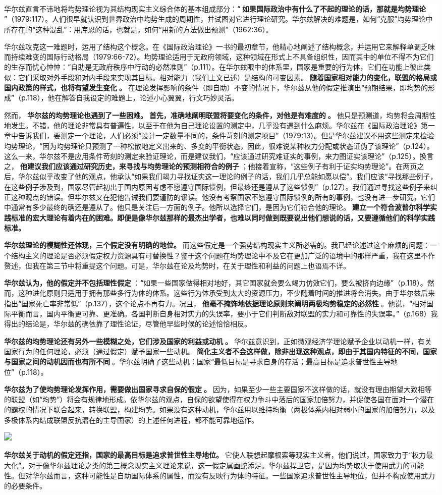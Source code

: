 华尔兹直言不讳地将均势理论视为其结构现实主义综合体的基本组成部分：“ **如果国际政治中有什么了不起的理论的话，那就是均势理论**
”（1979:117）。人们很早就认识到世界政治中均势生成的周期性，并试图对它进行理论研究。华尔兹解决的难题是，如何“克服”均势理论中所存在的“这种混乱”：用库恩的话，也就是，如何“用新的方法做出预测”（1962:36）。

  

华尔兹攻克这一难题时，运用了结构这个概念。在《国际政治理论》一书的最初章节，他精心地阐述了结构概念，并运用它来解释单调乏味而持续难变的国际行动格局（1979:66-72）。均势理论适用于无政府领域，这种领域在形式上不具备组织性，因而其中的单位不得不为它们的生存而忧心忡忡：“自助是无政府秩序中行动的必然准则”（p.111）。在华尔兹眼中的体系里，国家是重要的行为体，它们在功能上彼此类似：它们采取对外手段和对内手段来实现其目标。相对能力（我们上文已述）是结构的可变因素。
**随着国家相对能力的变化，联盟的格局或国内政策的样式，也将有望发生变化** **。**
在理论发挥影响的条件（即自助）不变的情况下，华尔兹从他的假定推演出“预期结果，即均势的形成”（p.118），他在解答自我设定的难题上，论述小心翼翼，行文巧妙灵活。

  

然而， **华尔兹的均势理论也遇到了一些困难。** **首先，准确地阐明联盟将要变化的条件，对他是有难度的** **。**
他只是预测道，均势将会周期性地发生。不错，他的理论非常具有普遍性，以至于在他为自己理论设置的测定中，几乎没有遇到什么麻烦。华尔兹在《国际政治理论》第一章中告诉我们，要测定一个理论，人们必须“设计一定数量不同的，条件苛刻的测定项目”（1979:13）。但是华尔兹建议不用这些测定来检验均势理论，“因为均势理论只预测了一种松散地定义出来的、多变的平衡状态，因此，很难说某种权力分配或状态证伪了该理论”（p.124）。这么一来，华尔兹不是应用条件苛刻的测定来验证理论，而是建议我们，“应该通过研究难证实的事例，来力图证实该理论”（p.125）。换言之，
**他建议我们应该通过研究历史，来寻找与均势理论的预测相符合的例子**
；他接着宣称，“这些例子有利于证实均势理论”。在两页之后，华尔兹似乎改变了他的观点，他承认“如果我们竭力寻找证实这一理论的例子的话，我们几乎总能如愿以偿”。我们应该“寻找那些例子，在这些例子涉及到，国家尽管起初出于国内原因考虑不愿遵守国际惯例，但最终还是遵从了这些惯例”（p.127）。我们通过寻找这些例子来纠正这种观点的错误。但华尔兹又在犯他告诫我们要谨防的谬误。他没有考察国家不愿遵守国际惯例的所有的事例，也没有进一步研究，它们中通常有多少最终的确还是遵从了。他只是关注后一方面的例子。他所以选择它们，是因为它们符合他的理论。
**建立一个符合波普尔科学实践标准的宏大理论有着内在的困难。即便是像华尔兹那样的最杰出学者，也难以同时做到既要说出他们想说的话，又要遵循他们的科学实践标准。**

  

 **华尔兹理论的模糊性还体现，三个假定没有明确的地位。**
而这些假定是一个强势结构现实主义所必需的。我已经论述过这个麻烦的问题：一个结构主义的理论是否必须假定权力资源具有可替换性？鉴于这个问题在均势理论中不及它在更加广泛的语境中的那样严重，我在这里不作赘述，但我在第三节中将重提这个问题。可是，华尔兹在论及均势时，在关于理性和利益的问题上也语焉不详。

  

 **华尔兹认为，他的假定并不包括理性假定**
：“如果一些国家做得相对地好，其它国家就会要么竭力仿效它们，要么被挤向边缘”（p.118）。然而，这种进化原则只适用于拥有那些多行为体的体系。这些行为体承受到太大的资源压力，不少随着时间的推进将会消失。由于华尔兹后来指出“国家死亡率非常低”（p.137），这个论点不再有力。况且，
**他毫不掩饰地依据理论原则来阐明两极均势稳定的必然性**
。他说，“相对国际平衡而言，国内平衡更可靠、更准确。各国判断自身相对实力的失误率，要小于它们判断敌对联盟的实力和可靠性的失误率。”（p.168）我得出的结论是，华尔兹的确依靠了理性论证，尽管他早些时候的论述恰恰相反。

  

 **华尔兹的均势理论还有另外一些模糊之处，它们涉及国家的利益或动机** **。**
华尔兹意识到，正如微观经济学理论赋予企业以动机一样，有关国家行为的任何理论，必须（通过假定）赋予国家一些动机。
**简化主义者不会这样做，除非出现这种观点，即由于其国内特征的不同，国家与国家之间的动机因而也有所不同**
。华尔兹明确了这些动机：国家“最低目标是寻求自身的存活；最高目标是追求普世性主导地位”（p.118）。

  

 **华尔兹为了使均势理论发挥作用，需要做出国家寻求自保的假定** **。**
因为，如果至少一些主要国家不这样做的话，就没有理由期望大致相等的联盟（如“均势”）将会有规律地形成。依华尔兹的观点，自保的欲望使得在权力争斗中落后的国家加倍努力，并促使各国在面对一个潜在的霸权的情况下联合起来，转换联盟，构建均势。如果没有这种动机，华尔兹用以维持均衡（两极体系内相对弱小的国家的加倍努力，以及多极体系内结成联盟反抗潜在的主导国家）的上述任何进程，都不能可靠地运作。

  

<img src='/images/540/6.jpeg' width='100%' />

  

 **华尔兹关于动机的假定还指，国家的最高目标是追求普世性主导地位。**
它使人联想起摩根索等现实主义者，他们说过，国家致力于“权力最大化”。对于像华尔兹理论之类的第三概念现实主义理论来说，这一假定属画蛇添足。华尔兹捍卫它，是因为均势取决于使用武力的可能性。但对华尔兹而言，这种可能性是自助国际体系的属性，而没有反映行为体的特征。一些国家追求普世性主导地位，但并不构成使用武力的必要条件。
